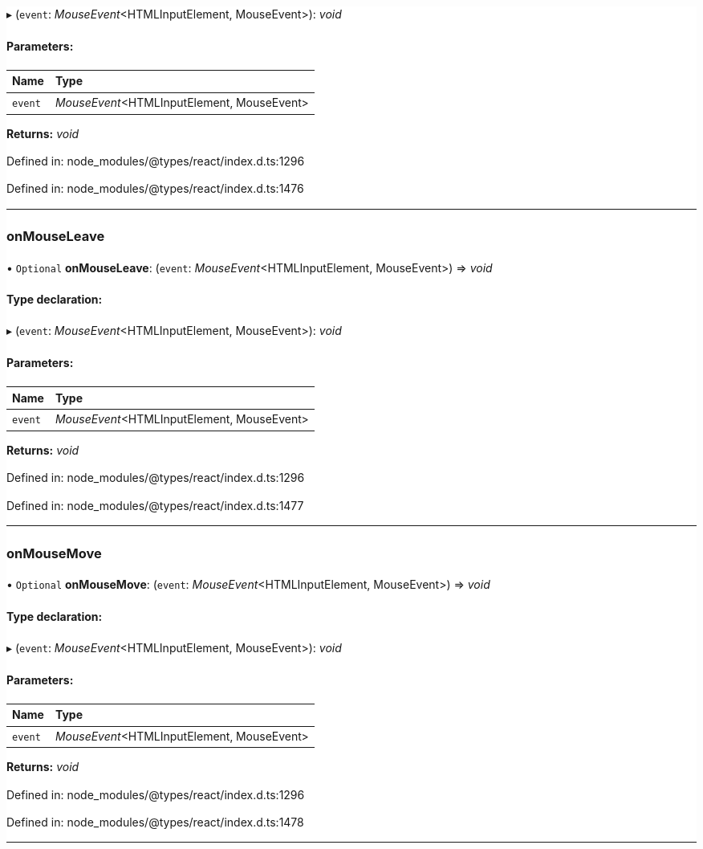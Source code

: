 ▸ (`event`: *MouseEvent*<HTMLInputElement, MouseEvent\>): *void*

#### Parameters:

Name | Type |
:------ | :------ |
`event` | *MouseEvent*<HTMLInputElement, MouseEvent\> |

**Returns:** *void*

Defined in: node_modules/@types/react/index.d.ts:1296

Defined in: node_modules/@types/react/index.d.ts:1476

___

### onMouseLeave

• `Optional` **onMouseLeave**: (`event`: *MouseEvent*<HTMLInputElement, MouseEvent\>) => *void*

#### Type declaration:

▸ (`event`: *MouseEvent*<HTMLInputElement, MouseEvent\>): *void*

#### Parameters:

Name | Type |
:------ | :------ |
`event` | *MouseEvent*<HTMLInputElement, MouseEvent\> |

**Returns:** *void*

Defined in: node_modules/@types/react/index.d.ts:1296

Defined in: node_modules/@types/react/index.d.ts:1477

___

### onMouseMove

• `Optional` **onMouseMove**: (`event`: *MouseEvent*<HTMLInputElement, MouseEvent\>) => *void*

#### Type declaration:

▸ (`event`: *MouseEvent*<HTMLInputElement, MouseEvent\>): *void*

#### Parameters:

Name | Type |
:------ | :------ |
`event` | *MouseEvent*<HTMLInputElement, MouseEvent\> |

**Returns:** *void*

Defined in: node_modules/@types/react/index.d.ts:1296

Defined in: node_modules/@types/react/index.d.ts:1478

___

